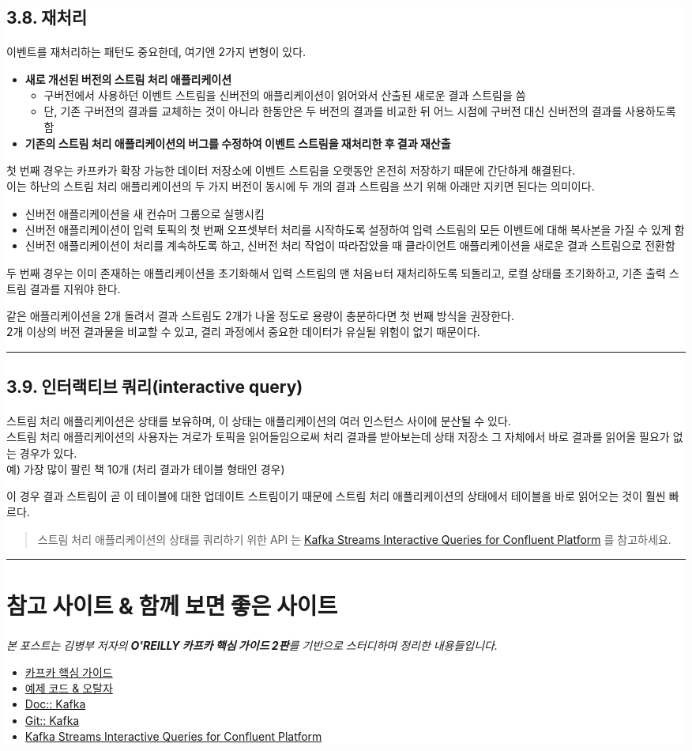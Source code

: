 
## 3.8. 재처리

이벤트를 재처리하는 패턴도 중요한데, 여기엔 2가지 변형이 있다.
- **새로 개선된 버전의 스트림 처리 애플리케이션**
  - 구버전에서 사용하던 이벤트 스트림을 신버전의 애플리케이션이 읽어와서 산출된 새로운 결과 스트림을 씀
  - 단, 기존 구버전의 결과를 교체하는 것이 아니라 한동안은 두 버전의 결과를 비교한 뒤 어느 시점에 구버전 대신 신버전의 결과를 사용하도록 함
- **기존의 스트림 처리 애플리케이션의 버그를 수정하여 이벤트 스트림을 재처리한 후 결과 재산출**

첫 번째 경우는 카프카가 확장 가능한 데이터 저장소에 이벤트 스트림을 오랫동안 온전히 저장하기 때문에 간단하게 해결된다.  
이는 하난의 스트림 처리 애플리케이션의 두 가지 버전이 동시에 두 개의 결과 스트림을 쓰기 위해 아래만 지키면 된다는 의미이다.
- 신버전 애플리케이션을 새 컨슈머 그룹으로 실행시킴
- 신버전 애플리케이션이 입력 토픽의 첫 번째 오프셋부터 처리를 시작하도록 설정하여 입력 스트림의 모든 이벤트에 대해 복사본을 가질 수 있게 함
- 신버전 애플리케이션이 처리를 계속하도록 하고, 신버전 처리 작업이 따라잡았을 때 클라이언트 애플리케이션을 새로운 결과 스트림으로 전환함

두 번째 경우는 이미 존재하는 애플리케이션을 초기화해서 입력 스트림의 맨 처음ㅂ터 재처리하도록 되돌리고, 로컬 상태를 초기화하고, 기존 출력 스트림 결과를 지워야 한다.

같은 애플리케이션을 2개 돌려서 결과 스트림도 2개가 나올 정도로 용량이 충분하다면 첫 번째 방식을 권장한다.  
2개 이상의 버전 결과물을 비교할 수 있고, 결리 과정에서 중요한 데이터가 유실될 위험이 없기 때문이다.

---

## 3.9. 인터랙티브 쿼리(interactive query)

스트림 처리 애플리케이션은 상태를 보유하며, 이 상태는 애플리케이션의 여러 인스턴스 사이에 분산될 수 있다.  
스트림 처리 애플리케이션의 사용자는 겨로가 토픽을 읽어들임으로써 처리 결과를 받아보는데 상태 저장소 그 자체에서 바로 결과를 읽어올 필요가 없는 경우가 있다.  
예) 가장 많이 팔린 책 10개 (처리 결과가 테이블 형태인 경우)

이 경우 결과 스트림이 곧 이 테이블에 대한 업데이트 스트림이기 때문에 스트림 처리 애플리케이션의 상태에서 테이블을 바로 읽어오는 것이 훨씬 빠르다.

> 스트림 처리 애플리케이션의 상태를 쿼리하기 위한 API 는 [Kafka Streams Interactive Queries for Confluent Platform](https://docs.confluent.io/platform/current/streams/developer-guide/interactive-queries.html) 를 참고하세요.

---

# 참고 사이트 & 함께 보면 좋은 사이트

*본 포스트는 김병부 저자의 **O'REILLY 카프카 핵심 가이드 2판**를 기반으로 스터디하며 정리한 내용들입니다.*

* [카프카 핵심 가이드](https://www.yes24.com/Product/Goods/118397432)
* [예제 코드 & 오탈자](https://dongjinleekr.github.io/kafka-the-definitive-guide-v2/)
* [Doc:: Kafka](https://kafka.apache.org/documentation/)
* [Git:: Kafka](https://github.com/apache/kafka/)
* [Kafka Streams Interactive Queries for Confluent Platform](https://docs.confluent.io/platform/current/streams/developer-guide/interactive-queries.html)
